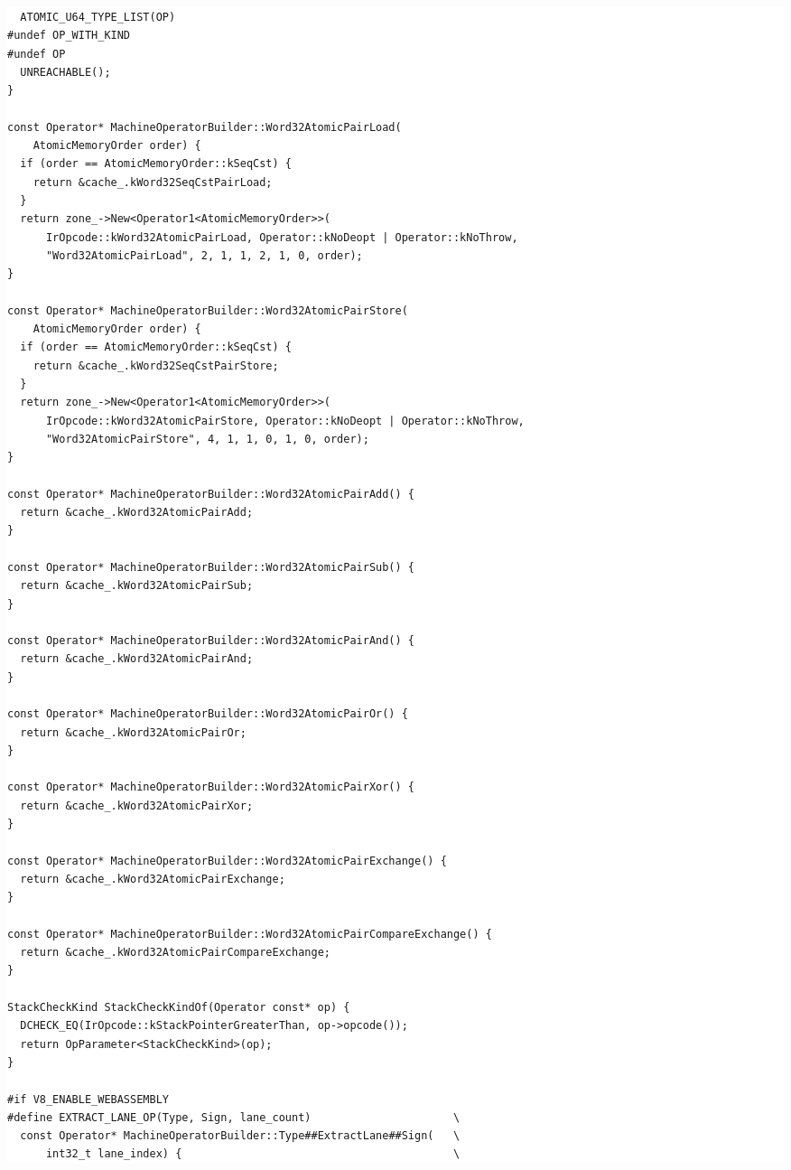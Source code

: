 ```
  ATOMIC_U64_TYPE_LIST(OP)
#undef OP_WITH_KIND
#undef OP
  UNREACHABLE();
}

const Operator* MachineOperatorBuilder::Word32AtomicPairLoad(
    AtomicMemoryOrder order) {
  if (order == AtomicMemoryOrder::kSeqCst) {
    return &cache_.kWord32SeqCstPairLoad;
  }
  return zone_->New<Operator1<AtomicMemoryOrder>>(
      IrOpcode::kWord32AtomicPairLoad, Operator::kNoDeopt | Operator::kNoThrow,
      "Word32AtomicPairLoad", 2, 1, 1, 2, 1, 0, order);
}

const Operator* MachineOperatorBuilder::Word32AtomicPairStore(
    AtomicMemoryOrder order) {
  if (order == AtomicMemoryOrder::kSeqCst) {
    return &cache_.kWord32SeqCstPairStore;
  }
  return zone_->New<Operator1<AtomicMemoryOrder>>(
      IrOpcode::kWord32AtomicPairStore, Operator::kNoDeopt | Operator::kNoThrow,
      "Word32AtomicPairStore", 4, 1, 1, 0, 1, 0, order);
}

const Operator* MachineOperatorBuilder::Word32AtomicPairAdd() {
  return &cache_.kWord32AtomicPairAdd;
}

const Operator* MachineOperatorBuilder::Word32AtomicPairSub() {
  return &cache_.kWord32AtomicPairSub;
}

const Operator* MachineOperatorBuilder::Word32AtomicPairAnd() {
  return &cache_.kWord32AtomicPairAnd;
}

const Operator* MachineOperatorBuilder::Word32AtomicPairOr() {
  return &cache_.kWord32AtomicPairOr;
}

const Operator* MachineOperatorBuilder::Word32AtomicPairXor() {
  return &cache_.kWord32AtomicPairXor;
}

const Operator* MachineOperatorBuilder::Word32AtomicPairExchange() {
  return &cache_.kWord32AtomicPairExchange;
}

const Operator* MachineOperatorBuilder::Word32AtomicPairCompareExchange() {
  return &cache_.kWord32AtomicPairCompareExchange;
}

StackCheckKind StackCheckKindOf(Operator const* op) {
  DCHECK_EQ(IrOpcode::kStackPointerGreaterThan, op->opcode());
  return OpParameter<StackCheckKind>(op);
}

#if V8_ENABLE_WEBASSEMBLY
#define EXTRACT_LANE_OP(Type, Sign, lane_count)                      \
  const Operator* MachineOperatorBuilder::Type##ExtractLane##Sign(   \
      int32_t lane_index) {                                          \
```
